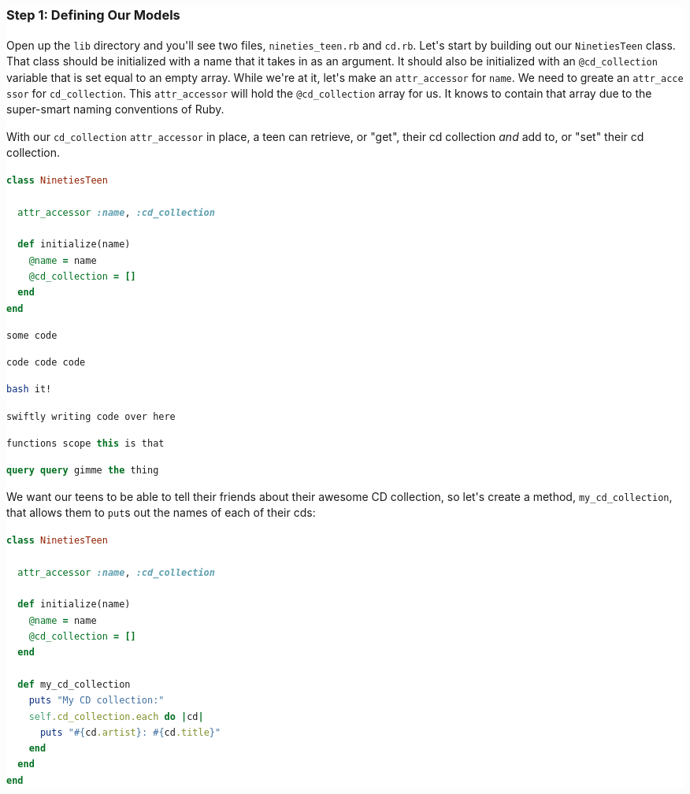 ### Step 1: Defining Our Models

Open up the `lib` directory and you'll see two files, `nineties_teen.rb` and `cd.rb`. Let's start by building out our `NinetiesTeen` class. That class should be initialized with a name that it takes in as an argument. It should also be initialized with an `@cd_collection` variable that is set equal to an empty array. While we're at it, let's make an `attr_accessor` for `name`. We need to greate an `attr_accessor` for `cd_collection`. This `attr_accessor` will hold the `@cd_collection` array for us. It knows to contain that array due to the super-smart naming conventions of Ruby. 

With our `cd_collection` `attr_accessor` in place, a teen can retrieve, or "get", their cd collection *and* add to, or "set" their cd collection. 

```ruby
class NinetiesTeen

  attr_accessor :name, :cd_collection

  def initialize(name)
    @name = name 
    @cd_collection = []
  end
end

```

```html
some code
```

```objc
code code code
```

```bash
bash it!
```

```swift
swiftly writing code over here
```

```javascript
functions scope this is that
```

```sql
query query gimme the thing
```

We want our teens to be able to tell their friends about their awesome CD collection, so let's create a method, `my_cd_collection`, that allows them to `put`s out the names of each of their cds:

```ruby
class NinetiesTeen

  attr_accessor :name, :cd_collection

  def initialize(name)
    @name = name 
    @cd_collection = []
  end
  
  def my_cd_collection
    puts "My CD collection:"
    self.cd_collection.each do |cd|
      puts "#{cd.artist}: #{cd.title}"
    end
  end
end
```
